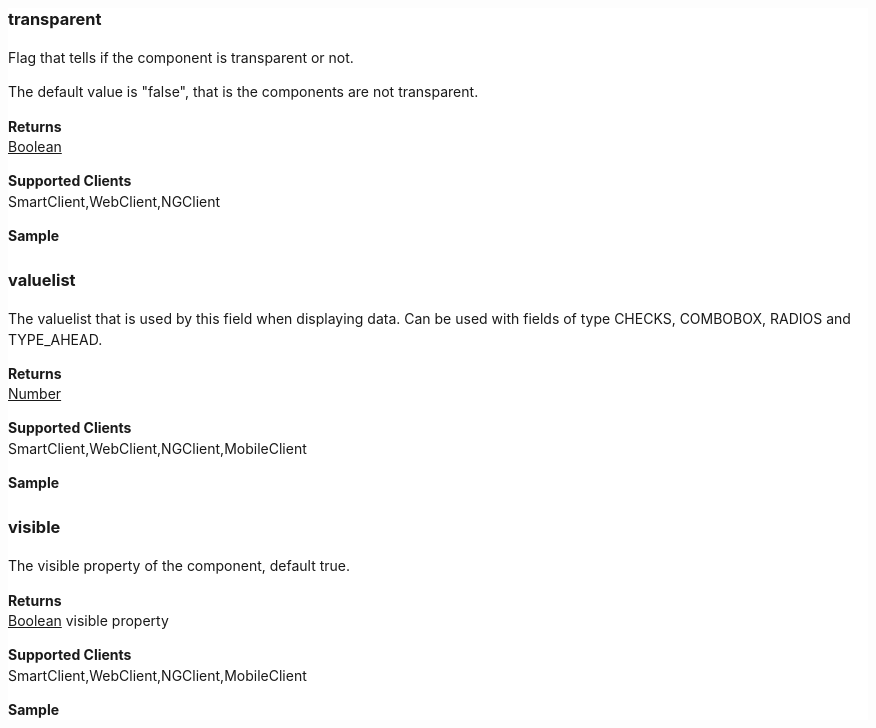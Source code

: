 ```javascript

```
### transparent

Flag that tells if the component is transparent or not.

The default value is "false", that is the components
are not transparent.

**Returns**\
[Boolean](../../JSLib/Boolean.md) 

**Supported Clients**\
SmartClient,WebClient,NGClient

**Sample**

```javascript

```
### valuelist

The valuelist that is used by this field when displaying data. Can be used
with fields of type CHECKS, COMBOBOX, RADIOS and TYPE_AHEAD.

**Returns**\
[Number](../../JSLib/Number.md) 

**Supported Clients**\
SmartClient,WebClient,NGClient,MobileClient

**Sample**

```javascript

```
### visible

The visible property of the component, default true.

**Returns**\
[Boolean](../../JSLib/Boolean.md) visible property

**Supported Clients**\
SmartClient,WebClient,NGClient,MobileClient

**Sample**

```javascript

```

